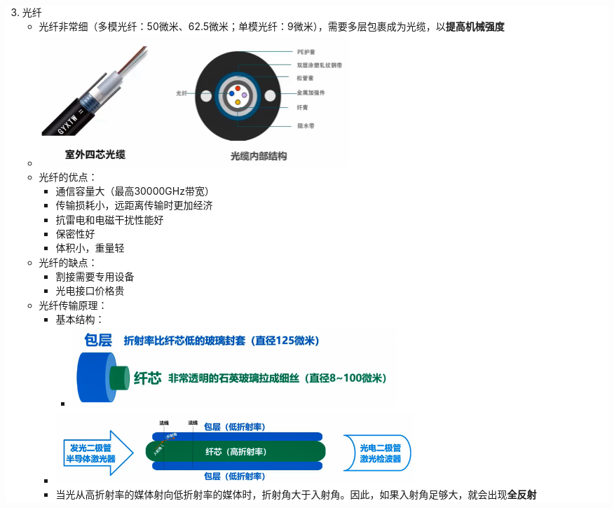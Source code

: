 3. 光纤
   - 光纤非常细（多模光纤：50微米、62.5微米；单模光纤：9微米），需要多层包裹成为光缆，以**提高机械强度**
   - <img src="TyporaImages/image-20220709090904889.png" alt="image-20220709090904889" style="zoom:50%;" />
   - 光纤的优点：
     - 通信容量大（最高30000GHz带宽）
     - 传输损耗小，远距离传输时更加经济
     - 抗雷电和电磁干扰性能好
     - 保密性好
     - 体积小，重量轻
   - 光纤的缺点：
     - 割接需要专用设备
     - 光电接口价格贵
   - 光纤传输原理：
     - 基本结构：
       - <img src="TyporaImages/image-20220709091145994.png" alt="image-20220709091145994" style="zoom:50%;" />
     - <img src="TyporaImages/image-20220709091219314.png" alt="image-20220709091219314" style="zoom:50%;" />
     - 当光从高折射率的媒体射向低折射率的媒体时，折射角大于入射角。因此，如果入射角足够大，就会出现**全反射**